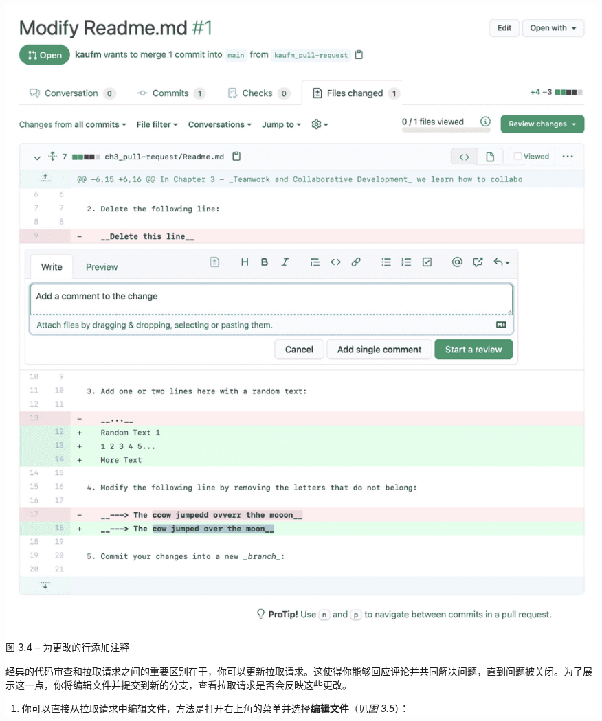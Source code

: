 ![图 3.4 – 为更改的行添加注释](img/B17827_03_004.jpg)

图 3.4 – 为更改的行添加注释

经典的代码审查和拉取请求之间的重要区别在于，你可以更新拉取请求。这使得你能够回应评论并共同解决问题，直到问题被关闭。为了展示这一点，你将编辑文件并提交到新的分支，查看拉取请求是否会反映这些更改。

1.  你可以直接从拉取请求中编辑文件，方法是打开右上角的菜单并选择**编辑文件**（见*图 3.5*）：
